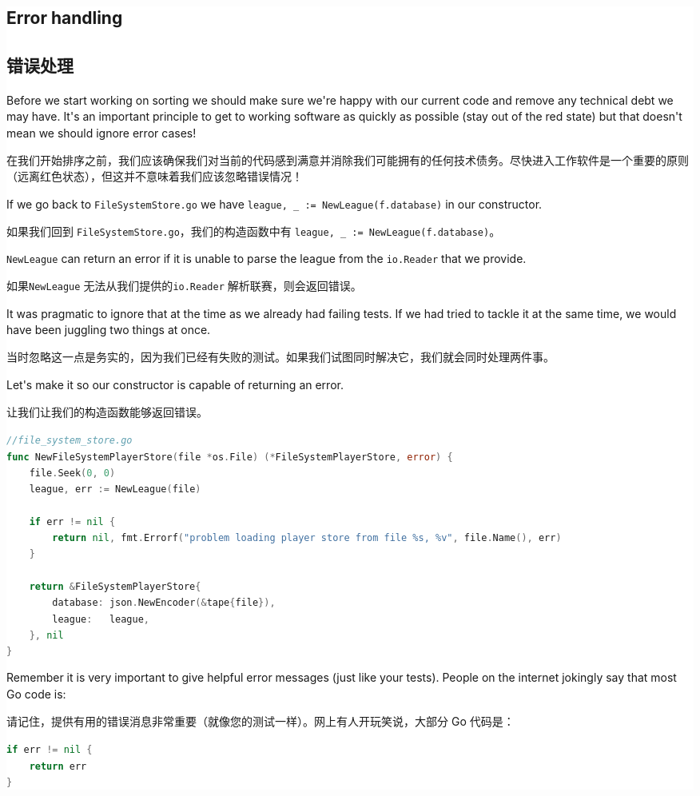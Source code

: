 ## Error handling

## 错误处理

Before we start working on sorting we should make sure we're happy with our current code and remove any technical debt we may have. It's an important principle to get to working software as quickly as possible (stay out of the red state) but that doesn't mean we should ignore error cases!

在我们开始排序之前，我们应该确保我们对当前的代码感到满意并消除我们可能拥有的任何技术债务。尽快进入工作软件是一个重要的原则（远离红色状态），但这并不意味着我们应该忽略错误情况！

If we go back to `FileSystemStore.go` we have `league, _ := NewLeague(f.database)` in our constructor.

如果我们回到 `FileSystemStore.go`，我们的构造函数中有 `league, _ := NewLeague(f.database)`。

`NewLeague` can return an error if it is unable to parse the league from the `io.Reader` that we provide. 

如果`NewLeague` 无法从我们提供的`io.Reader` 解析联赛，则会返回错误。

It was pragmatic to ignore that at the time as we already had failing tests. If we had tried to tackle it at the same time, we would have been juggling two things at once.

当时忽略这一点是务实的，因为我们已经有失败的测试。如果我们试图同时解决它，我们就会同时处理两件事。

Let's make it so our constructor is capable of returning an error.

让我们让我们的构造函数能够返回错误。

```go
//file_system_store.go
func NewFileSystemPlayerStore(file *os.File) (*FileSystemPlayerStore, error) {
    file.Seek(0, 0)
    league, err := NewLeague(file)

    if err != nil {
        return nil, fmt.Errorf("problem loading player store from file %s, %v", file.Name(), err)
    }

    return &FileSystemPlayerStore{
        database: json.NewEncoder(&tape{file}),
        league:   league,
    }, nil
}
```

Remember it is very important to give helpful error messages (just like your tests). People on the internet jokingly say that most Go code is:

请记住，提供有用的错误消息非常重要（就像您的测试一样）。网上有人开玩笑说，大部分 Go 代码是：

```go
if err != nil {
    return err
}
```
